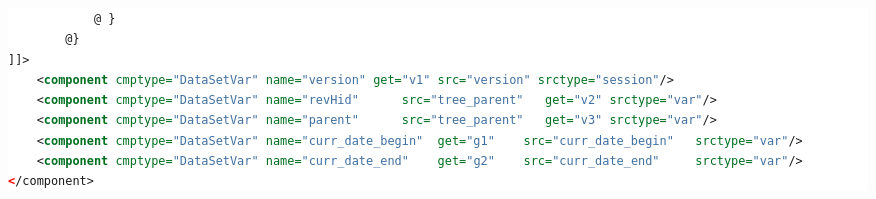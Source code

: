 ```xml
			@ }
		@}
]]>
    <component cmptype="DataSetVar" name="version" get="v1" src="version" srctype="session"/>
    <component cmptype="DataSetVar" name="revHid"      src="tree_parent"   get="v2" srctype="var"/>
	<component cmptype="DataSetVar" name="parent"      src="tree_parent"   get="v3" srctype="var"/>
	<component cmptype="DataSetVar" name="curr_date_begin" 	get="g1"	src="curr_date_begin"	srctype="var"/>
	<component cmptype="DataSetVar" name="curr_date_end" 	get="g2"	src="curr_date_end"		srctype="var"/>
</component>
```
